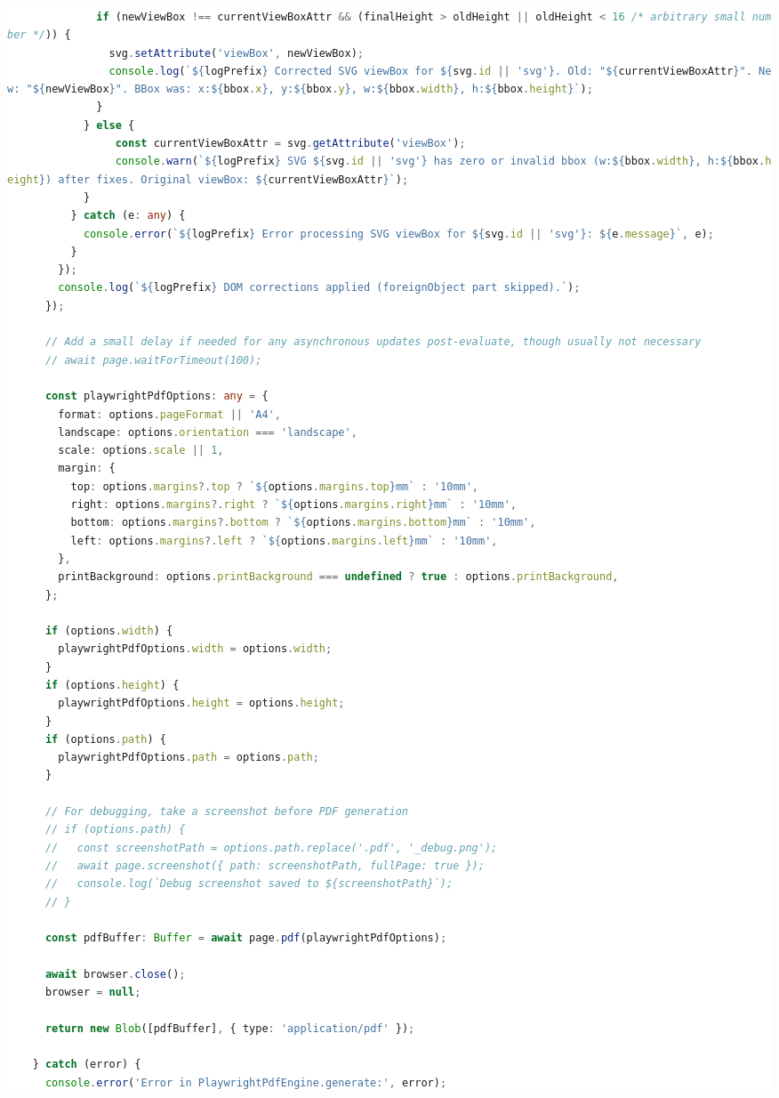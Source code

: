```typescript
              if (newViewBox !== currentViewBoxAttr && (finalHeight > oldHeight || oldHeight < 16 /* arbitrary small number */)) {
                svg.setAttribute('viewBox', newViewBox);
                console.log(`${logPrefix} Corrected SVG viewBox for ${svg.id || 'svg'}. Old: "${currentViewBoxAttr}". New: "${newViewBox}". BBox was: x:${bbox.x}, y:${bbox.y}, w:${bbox.width}, h:${bbox.height}`);
              }
            } else {
                 const currentViewBoxAttr = svg.getAttribute('viewBox');
                 console.warn(`${logPrefix} SVG ${svg.id || 'svg'} has zero or invalid bbox (w:${bbox.width}, h:${bbox.height}) after fixes. Original viewBox: ${currentViewBoxAttr}`);
            }
          } catch (e: any) {
            console.error(`${logPrefix} Error processing SVG viewBox for ${svg.id || 'svg'}: ${e.message}`, e);
          }
        });
        console.log(`${logPrefix} DOM corrections applied (foreignObject part skipped).`);
      });

      // Add a small delay if needed for any asynchronous updates post-evaluate, though usually not necessary
      // await page.waitForTimeout(100); 

      const playwrightPdfOptions: any = {
        format: options.pageFormat || 'A4',
        landscape: options.orientation === 'landscape',
        scale: options.scale || 1,
        margin: {
          top: options.margins?.top ? `${options.margins.top}mm` : '10mm',
          right: options.margins?.right ? `${options.margins.right}mm` : '10mm',
          bottom: options.margins?.bottom ? `${options.margins.bottom}mm` : '10mm',
          left: options.margins?.left ? `${options.margins.left}mm` : '10mm',
        },
        printBackground: options.printBackground === undefined ? true : options.printBackground,
      };

      if (options.width) {
        playwrightPdfOptions.width = options.width;
      }
      if (options.height) {
        playwrightPdfOptions.height = options.height;
      }
      if (options.path) {
        playwrightPdfOptions.path = options.path;
      }

      // For debugging, take a screenshot before PDF generation
      // if (options.path) {
      //   const screenshotPath = options.path.replace('.pdf', '_debug.png');
      //   await page.screenshot({ path: screenshotPath, fullPage: true });
      //   console.log(`Debug screenshot saved to ${screenshotPath}`);
      // }

      const pdfBuffer: Buffer = await page.pdf(playwrightPdfOptions);

      await browser.close();
      browser = null;

      return new Blob([pdfBuffer], { type: 'application/pdf' });

    } catch (error) {
      console.error('Error in PlaywrightPdfEngine.generate:', error);
```